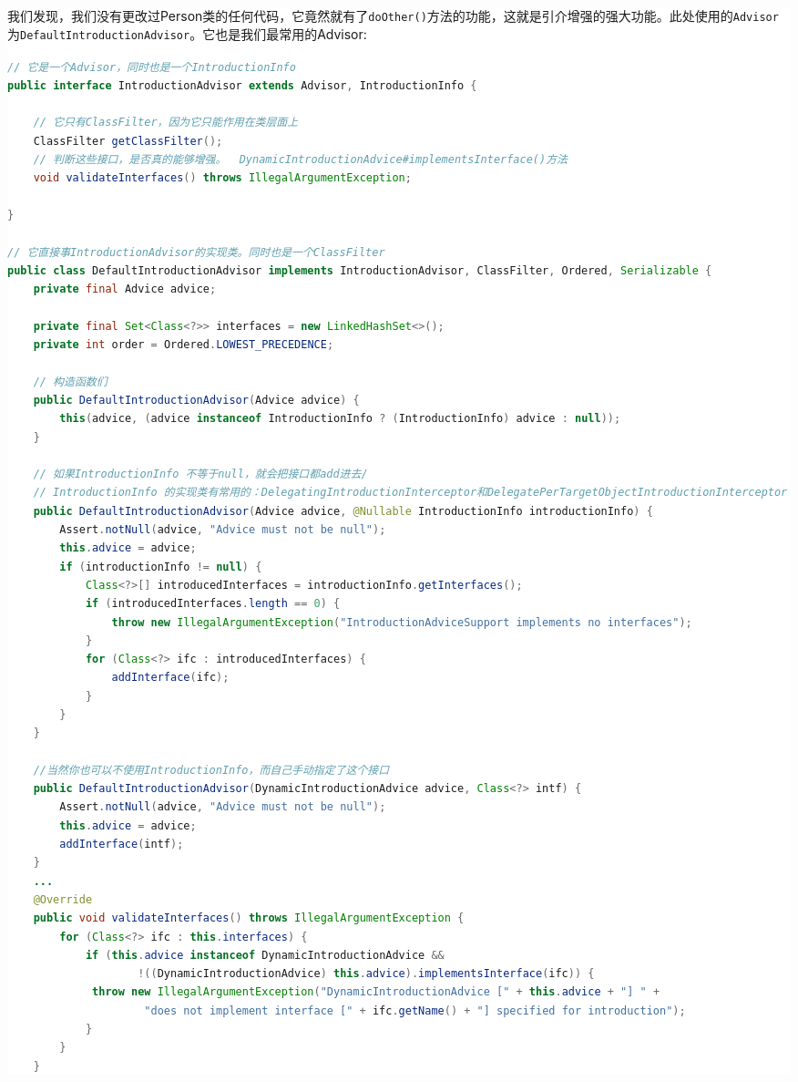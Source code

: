 我们发现，我们没有更改过Person类的任何代码，它竟然就有了`doOther()`方法的功能，这就是引介增强的强大功能。此处使用的`Advisor`为`DefaultIntroductionAdvisor`。它也是我们最常用的Advisor:

```java
// 它是一个Advisor，同时也是一个IntroductionInfo 
public interface IntroductionAdvisor extends Advisor, IntroductionInfo {
	
	// 它只有ClassFilter，因为它只能作用在类层面上
	ClassFilter getClassFilter();
	// 判断这些接口，是否真的能够增强。  DynamicIntroductionAdvice#implementsInterface()方法
	void validateInterfaces() throws IllegalArgumentException;

}

// 它直接事IntroductionAdvisor的实现类。同时也是一个ClassFilter
public class DefaultIntroductionAdvisor implements IntroductionAdvisor, ClassFilter, Ordered, Serializable {
	private final Advice advice;

	private final Set<Class<?>> interfaces = new LinkedHashSet<>();
	private int order = Ordered.LOWEST_PRECEDENCE;
    
	// 构造函数们
	public DefaultIntroductionAdvisor(Advice advice) {
		this(advice, (advice instanceof IntroductionInfo ? (IntroductionInfo) advice : null));
	}
	
	// 如果IntroductionInfo 不等于null，就会把接口都add进去/
	// IntroductionInfo 的实现类有常用的：DelegatingIntroductionInterceptor和DelegatePerTargetObjectIntroductionInterceptor
	public DefaultIntroductionAdvisor(Advice advice, @Nullable IntroductionInfo introductionInfo) {
		Assert.notNull(advice, "Advice must not be null");
		this.advice = advice;
		if (introductionInfo != null) {
			Class<?>[] introducedInterfaces = introductionInfo.getInterfaces();
			if (introducedInterfaces.length == 0) {
				throw new IllegalArgumentException("IntroductionAdviceSupport implements no interfaces");
			}
			for (Class<?> ifc : introducedInterfaces) {
				addInterface(ifc);
			}
		}
	}
	
	//当然你也可以不使用IntroductionInfo，而自己手动指定了这个接口
	public DefaultIntroductionAdvisor(DynamicIntroductionAdvice advice, Class<?> intf) {
		Assert.notNull(advice, "Advice must not be null");
		this.advice = advice;
		addInterface(intf);
	}
	...
	@Override
	public void validateInterfaces() throws IllegalArgumentException {
		for (Class<?> ifc : this.interfaces) {
			if (this.advice instanceof DynamicIntroductionAdvice &&
					!((DynamicIntroductionAdvice) this.advice).implementsInterface(ifc)) {
			 throw new IllegalArgumentException("DynamicIntroductionAdvice [" + this.advice + "] " +
					 "does not implement interface [" + ifc.getName() + "] specified for introduction");
			}
		}
	}
```